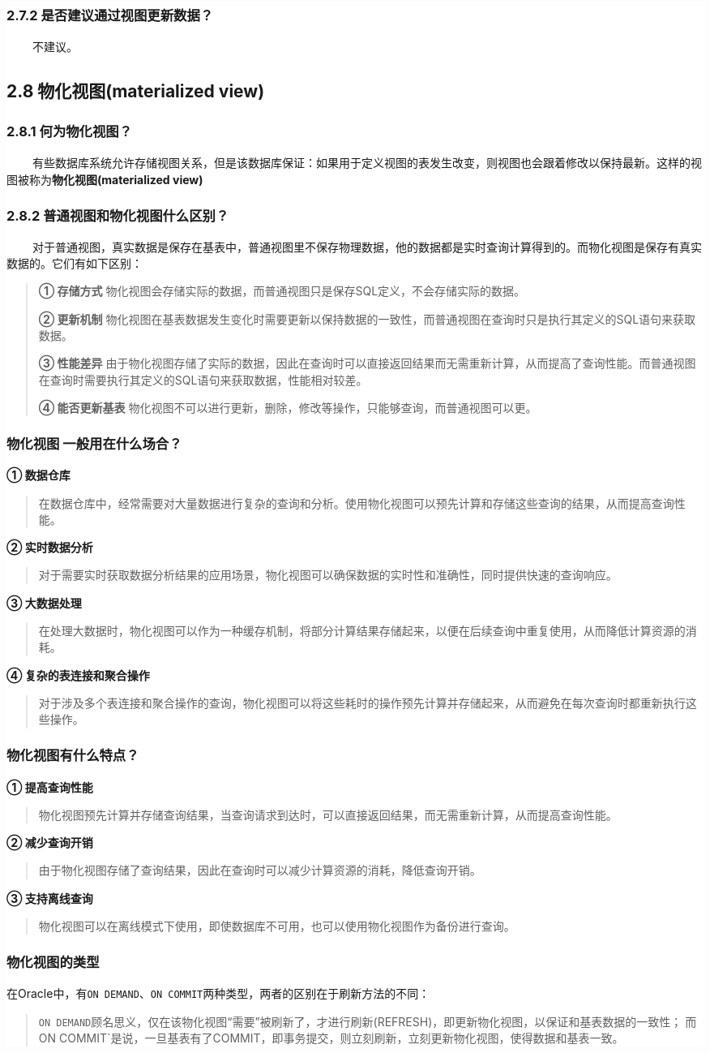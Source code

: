 ### 2.7.2 是否建议通过视图更新数据？
&emsp;&emsp; 不建议。

## 2.8 物化视图(materialized view)
### 2.8.1 何为物化视图？
&emsp;&emsp; 有些数据库系统允许存储视图关系，但是该数据库保证：如果用于定义视图的表发生改变，则视图也会跟着修改以保持最新。这样的视图被称为**物化视图(materialized view)**

### 2.8.2 普通视图和物化视图什么区别？
&emsp;&emsp; 对于普通视图，真实数据是保存在基表中，普通视图里不保存物理数据，他的数据都是实时查询计算得到的。而物化视图是保存有真实数据的。它们有如下区别：
> **① 存储方式** 物化视图会存储实际的数据，而普通视图只是保存SQL定义，不会存储实际的数据。
> 
> **② 更新机制** 物化视图在基表数据发生变化时需要更新以保持数据的一致性，而普通视图在查询时只是执行其定义的SQL语句来获取数据。
> 
> **③ 性能差异** 由于物化视图存储了实际的数据，因此在查询时可以直接返回结果而无需重新计算，从而提高了查询性能。而普通视图在查询时需要执行其定义的SQL语句来获取数据，性能相对较差。
> 
> **④ 能否更新基表** 物化视图不可以进行更新，删除，修改等操作，只能够查询，而普通视图可以更。
> 

### 物化视图 一般用在什么场合？
**① 数据仓库**
>在数据仓库中，经常需要对大量数据进行复杂的查询和分析。使用物化视图可以预先计算和存储这些查询的结果，从而提高查询性能。
> 
**② 实时数据分析**
>对于需要实时获取数据分析结果的应用场景，物化视图可以确保数据的实时性和准确性，同时提供快速的查询响应。
> 
**③ 大数据处理**
>在处理大数据时，物化视图可以作为一种缓存机制，将部分计算结果存储起来，以便在后续查询中重复使用，从而降低计算资源的消耗。
> 
**④ 复杂的表连接和聚合操作**
>对于涉及多个表连接和聚合操作的查询，物化视图可以将这些耗时的操作预先计算并存储起来，从而避免在每次查询时都重新执行这些操作。
> 

### 物化视图有什么特点？
**① 提高查询性能**
> 物化视图预先计算并存储查询结果，当查询请求到达时，可以直接返回结果，而无需重新计算，从而提高查询性能。
> 
**② 减少查询开销**
> 由于物化视图存储了查询结果，因此在查询时可以减少计算资源的消耗，降低查询开销。
> 
**③ 支持离线查询**
> 物化视图可以在离线模式下使用，即使数据库不可用，也可以使用物化视图作为备份进行查询。
> 

### 物化视图的类型
在Oracle中，有`ON DEMAND`、`ON COMMIT`两种类型，两者的区别在于刷新方法的不同：
> `ON DEMAND`顾名思义，仅在该物化视图“需要”被刷新了，才进行刷新(REFRESH)，即更新物化视图，以保证和基表数据的一致性；
> 而ON COMMIT`是说，一旦基表有了COMMIT，即事务提交，则立刻刷新，立刻更新物化视图，使得数据和基表一致。
> 
